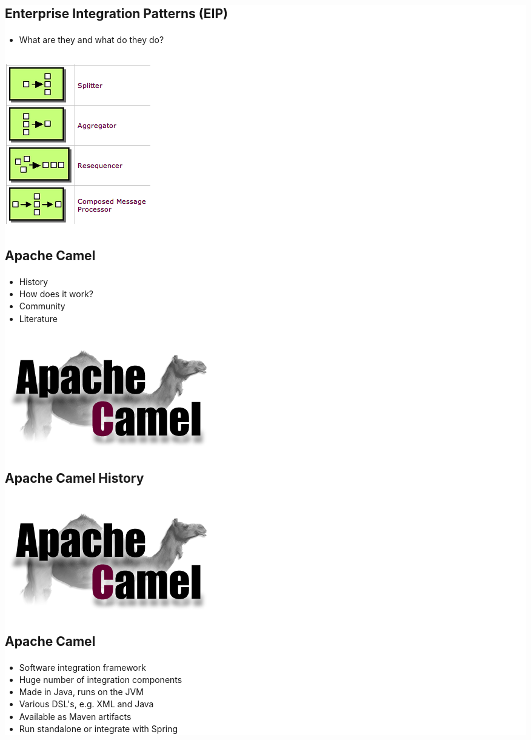 ## Enterprise Integration Patterns (EIP)
- What are they and what do they do?

![eips](./pics/eips.png)
---
## Apache Camel
- History
- How does it work?
- Community
- Literature

![camel-logo](./pics/apache-camel-logo.png)
---
## Apache Camel History

![camel-logo](./pics/apache-camel-logo.png)
---
## Apache Camel
- Software integration framework
- Huge number of integration components
- Made in Java, runs on the JVM
- Various DSL's, e.g. XML and Java
- Available as Maven artifacts
- Run standalone or integrate with Spring
